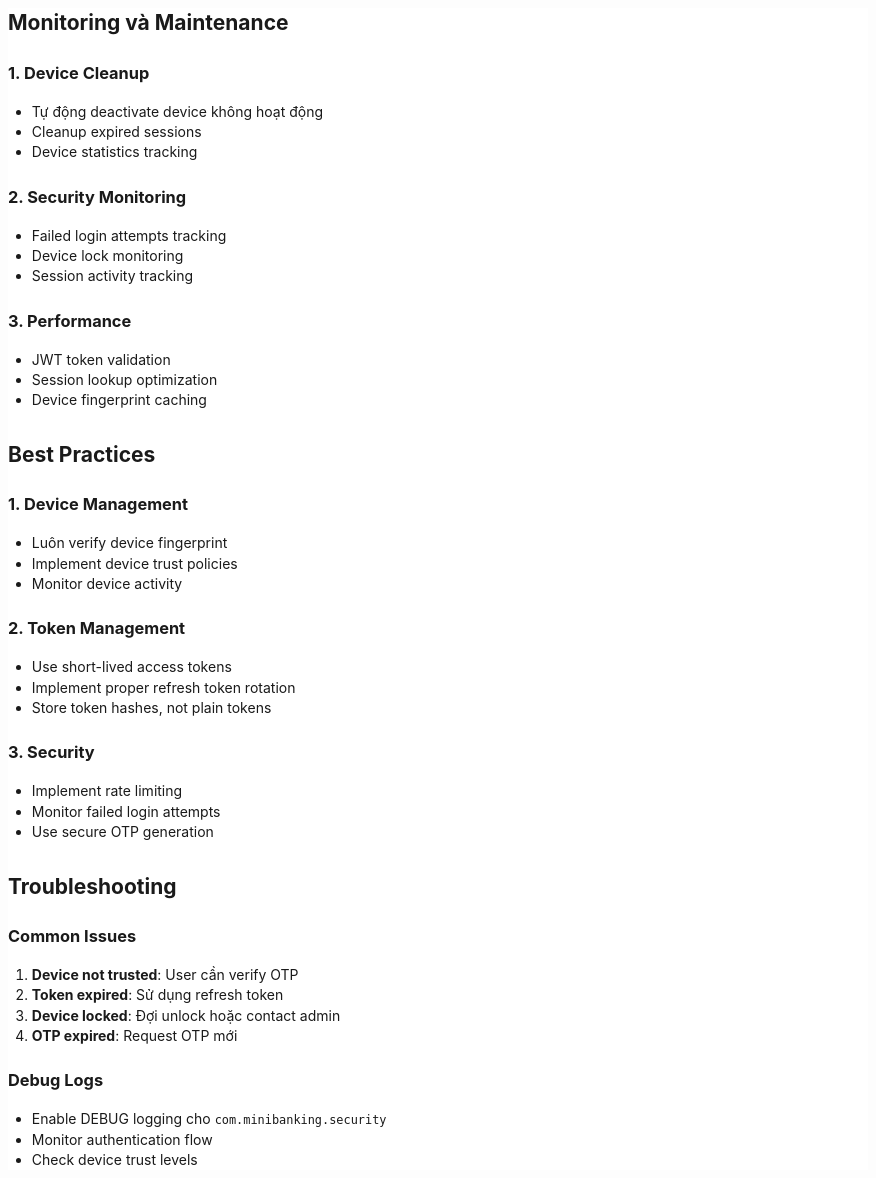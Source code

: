 ## Monitoring và Maintenance

### 1. Device Cleanup

- Tự động deactivate device không hoạt động
- Cleanup expired sessions
- Device statistics tracking

### 2. Security Monitoring

- Failed login attempts tracking
- Device lock monitoring
- Session activity tracking

### 3. Performance

- JWT token validation
- Session lookup optimization
- Device fingerprint caching

## Best Practices

### 1. Device Management

- Luôn verify device fingerprint
- Implement device trust policies
- Monitor device activity

### 2. Token Management

- Use short-lived access tokens
- Implement proper refresh token rotation
- Store token hashes, not plain tokens

### 3. Security

- Implement rate limiting
- Monitor failed login attempts
- Use secure OTP generation

## Troubleshooting

### Common Issues

1. **Device not trusted**: User cần verify OTP
2. **Token expired**: Sử dụng refresh token
3. **Device locked**: Đợi unlock hoặc contact admin
4. **OTP expired**: Request OTP mới

### Debug Logs

- Enable DEBUG logging cho `com.minibanking.security`
- Monitor authentication flow
- Check device trust levels
